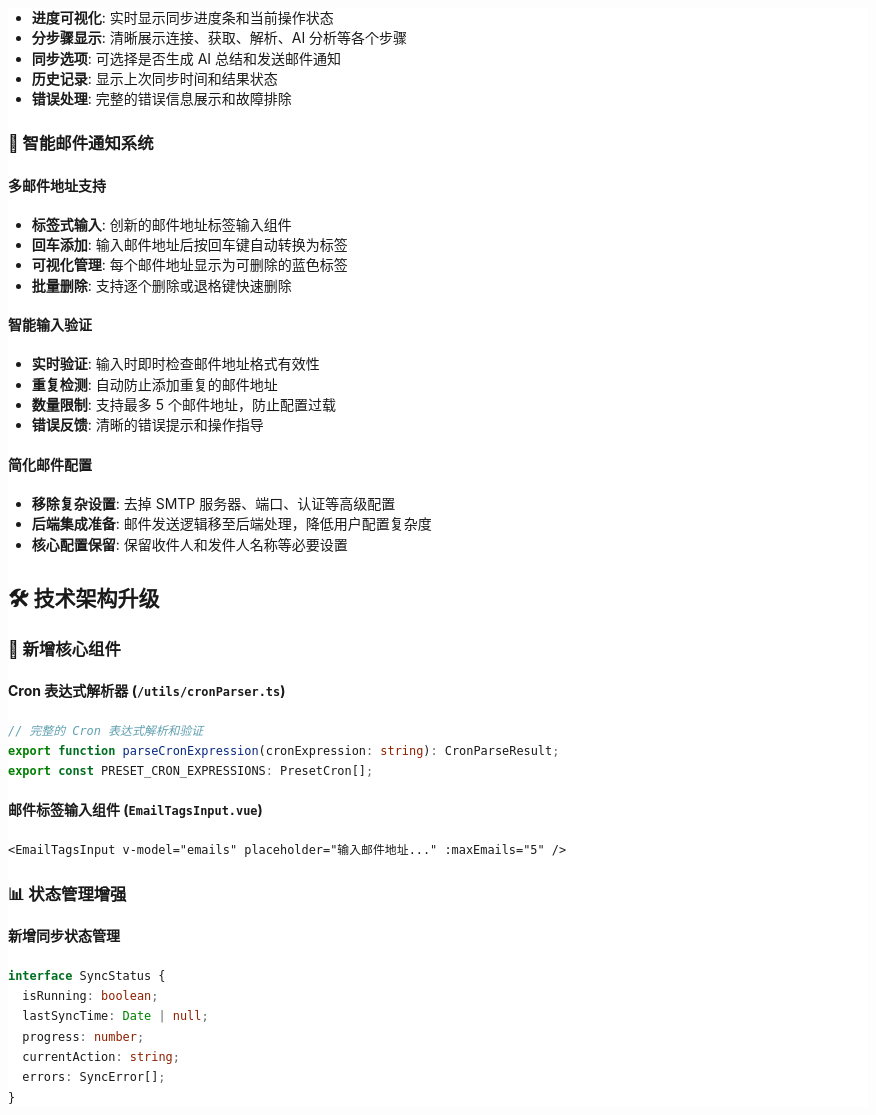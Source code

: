 - **进度可视化**: 实时显示同步进度条和当前操作状态
- **分步骤显示**: 清晰展示连接、获取、解析、AI 分析等各个步骤
- **同步选项**: 可选择是否生成 AI 总结和发送邮件通知
- **历史记录**: 显示上次同步时间和结果状态
- **错误处理**: 完整的错误信息展示和故障排除

### 📧 智能邮件通知系统

#### 多邮件地址支持

- **标签式输入**: 创新的邮件地址标签输入组件
- **回车添加**: 输入邮件地址后按回车键自动转换为标签
- **可视化管理**: 每个邮件地址显示为可删除的蓝色标签
- **批量删除**: 支持逐个删除或退格键快速删除

#### 智能输入验证

- **实时验证**: 输入时即时检查邮件地址格式有效性
- **重复检测**: 自动防止添加重复的邮件地址
- **数量限制**: 支持最多 5 个邮件地址，防止配置过载
- **错误反馈**: 清晰的错误提示和操作指导

#### 简化邮件配置

- **移除复杂设置**: 去掉 SMTP 服务器、端口、认证等高级配置
- **后端集成准备**: 邮件发送逻辑移至后端处理，降低用户配置复杂度
- **核心配置保留**: 保留收件人和发件人名称等必要设置

## 🛠 技术架构升级

### 🔧 新增核心组件

#### Cron 表达式解析器 (`/utils/cronParser.ts`)

```typescript
// 完整的 Cron 表达式解析和验证
export function parseCronExpression(cronExpression: string): CronParseResult;
export const PRESET_CRON_EXPRESSIONS: PresetCron[];
```

#### 邮件标签输入组件 (`EmailTagsInput.vue`)

```vue
<EmailTagsInput v-model="emails" placeholder="输入邮件地址..." :maxEmails="5" />
```

### 📊 状态管理增强

#### 新增同步状态管理

```typescript
interface SyncStatus {
  isRunning: boolean;
  lastSyncTime: Date | null;
  progress: number;
  currentAction: string;
  errors: SyncError[];
}
```
